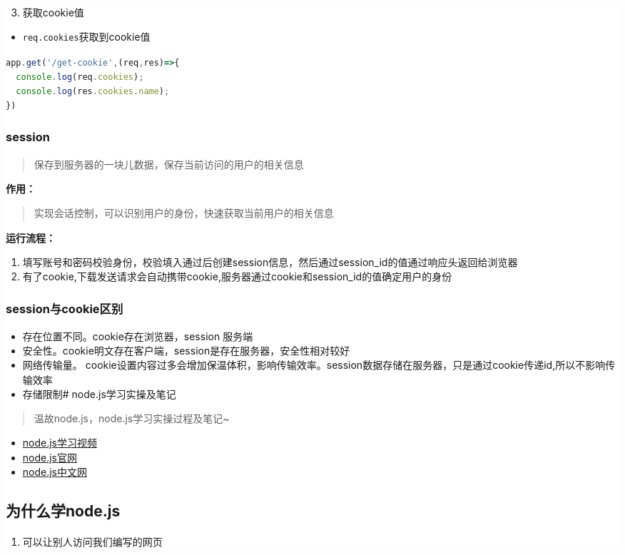 ```javascript
```
3. 获取cookie值
* `req.cookies`获取到cookie值
```javascript
app.get('/get-cookie',(req,res)=>{
  console.log(req.cookies);
  console.log(res.cookies.name);
})
```
### session
> 保存到服务器的一块儿数据，保存当前访问的用户的相关信息

**作用：**
> 实现会话控制，可以识别用户的身份，快速获取当前用户的相关信息

**运行流程：**
1. 填写账号和密码校验身份，校验填入通过后创建session信息，然后通过session_id的值通过响应头返回给浏览器
2. 有了cookie,下载发送请求会自动携带cookie,服务器通过cookie和session_id的值确定用户的身份

### session与cookie区别
* 存在位置不同。cookie存在浏览器，session 服务端
* 安全性。cookie明文存在客户端，session是存在服务器，安全性相对较好
* 网络传输量。 cookie设置内容过多会增加保温体积，影响传输效率。session数据存储在服务器，只是通过cookie传递id,所以不影响传输效率
* 存储限制# node.js学习实操及笔记
> 温故node.js，node.js学习实操过程及笔记~
- [node.js学习视频](https://www.bilibili.com/video/BV1gM411W7ex?p=1&vd_source=4046650f4b6e75ab86067f7a5a418626)
- [node.js官网](https://node.js.org/en)
- [node.js中文网](https://node.js.cn)

## 为什么学node.js
1. 可以让别人访问我们编写的网页
